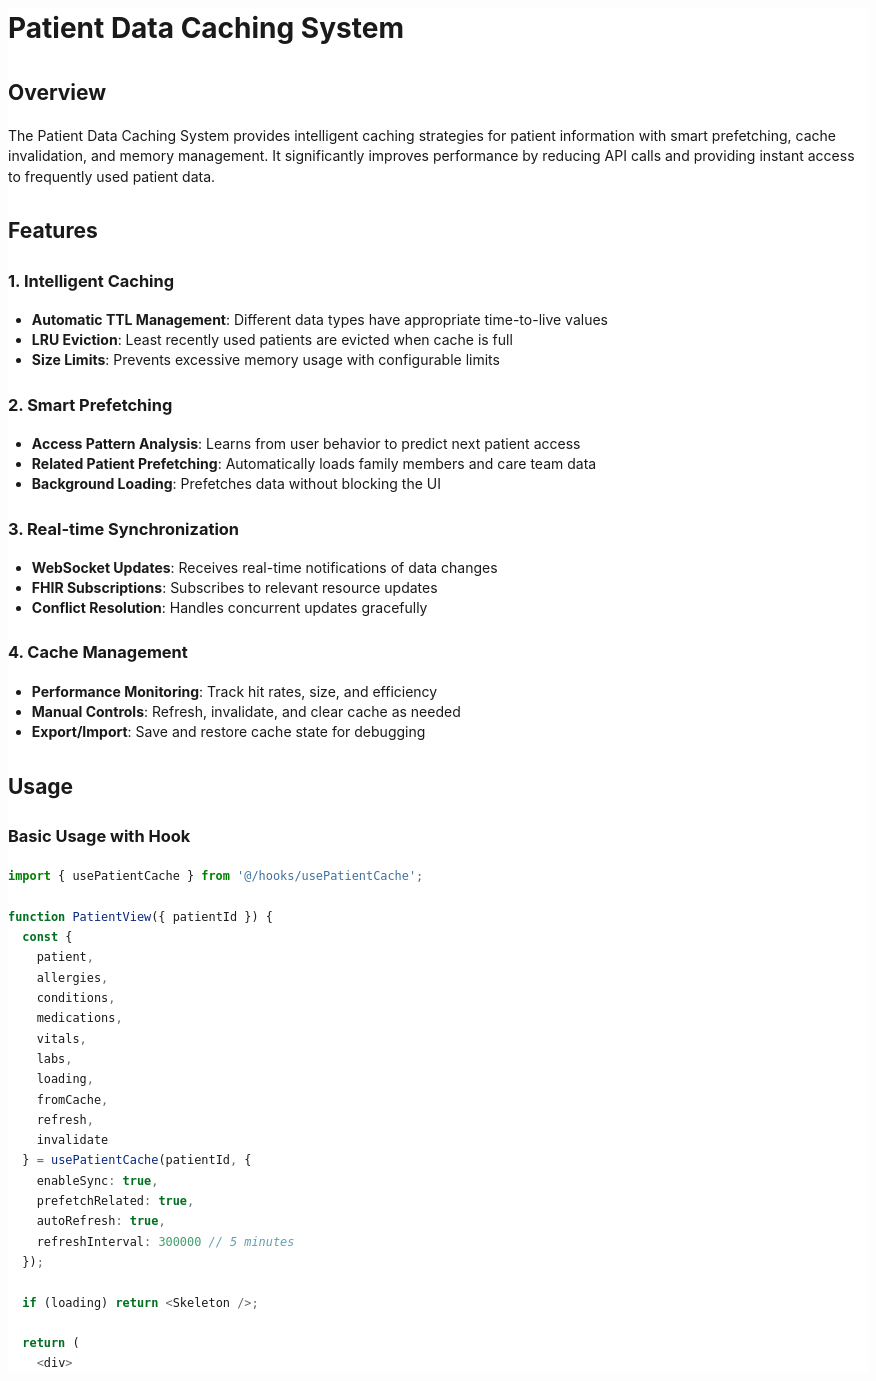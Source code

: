 # Patient Data Caching System

## Overview

The Patient Data Caching System provides intelligent caching strategies for patient information with smart prefetching, cache invalidation, and memory management. It significantly improves performance by reducing API calls and providing instant access to frequently used patient data.

## Features

### 1. Intelligent Caching
- **Automatic TTL Management**: Different data types have appropriate time-to-live values
- **LRU Eviction**: Least recently used patients are evicted when cache is full
- **Size Limits**: Prevents excessive memory usage with configurable limits

### 2. Smart Prefetching
- **Access Pattern Analysis**: Learns from user behavior to predict next patient access
- **Related Patient Prefetching**: Automatically loads family members and care team data
- **Background Loading**: Prefetches data without blocking the UI

### 3. Real-time Synchronization
- **WebSocket Updates**: Receives real-time notifications of data changes
- **FHIR Subscriptions**: Subscribes to relevant resource updates
- **Conflict Resolution**: Handles concurrent updates gracefully

### 4. Cache Management
- **Performance Monitoring**: Track hit rates, size, and efficiency
- **Manual Controls**: Refresh, invalidate, and clear cache as needed
- **Export/Import**: Save and restore cache state for debugging

## Usage

### Basic Usage with Hook

```typescript
import { usePatientCache } from '@/hooks/usePatientCache';

function PatientView({ patientId }) {
  const {
    patient,
    allergies,
    conditions,
    medications,
    vitals,
    labs,
    loading,
    fromCache,
    refresh,
    invalidate
  } = usePatientCache(patientId, {
    enableSync: true,
    prefetchRelated: true,
    autoRefresh: true,
    refreshInterval: 300000 // 5 minutes
  });

  if (loading) return <Skeleton />;

  return (
    <div>
```